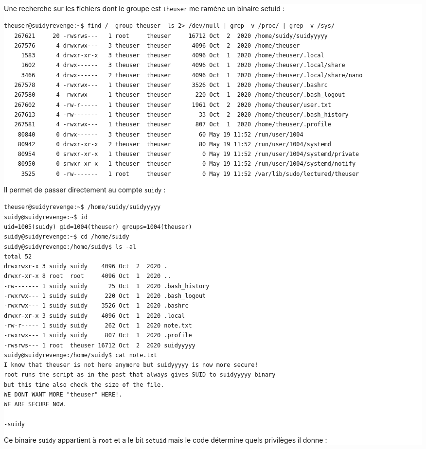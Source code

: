 Une recherche sur les fichiers dont le groupe est `theuser` me ramène un binaire setuid :

```console
theuser@suidyrevenge:~$ find / -group theuser -ls 2> /dev/null | grep -v /proc/ | grep -v /sys/
   267621     20 -rwsrws---   1 root     theuser     16712 Oct  2  2020 /home/suidy/suidyyyyy
   267576      4 drwxrwx---   3 theuser  theuser      4096 Oct  2  2020 /home/theuser
     1583      4 drwxr-xr-x   3 theuser  theuser      4096 Oct  1  2020 /home/theuser/.local
     1602      4 drwx------   3 theuser  theuser      4096 Oct  1  2020 /home/theuser/.local/share
     3466      4 drwx------   2 theuser  theuser      4096 Oct  1  2020 /home/theuser/.local/share/nano
   267578      4 -rwxrwx---   1 theuser  theuser      3526 Oct  1  2020 /home/theuser/.bashrc
   267580      4 -rwxrwx---   1 theuser  theuser       220 Oct  1  2020 /home/theuser/.bash_logout
   267602      4 -rw-r-----   1 theuser  theuser      1961 Oct  2  2020 /home/theuser/user.txt
   267613      4 -rw-------   1 theuser  theuser        33 Oct  2  2020 /home/theuser/.bash_history
   267581      4 -rwxrwx---   1 theuser  theuser       807 Oct  1  2020 /home/theuser/.profile
    80840      0 drwx------   3 theuser  theuser        60 May 19 11:52 /run/user/1004
    80942      0 drwxr-xr-x   2 theuser  theuser        80 May 19 11:52 /run/user/1004/systemd
    80954      0 srwxr-xr-x   1 theuser  theuser         0 May 19 11:52 /run/user/1004/systemd/private
    80950      0 srwxr-xr-x   1 theuser  theuser         0 May 19 11:52 /run/user/1004/systemd/notify
     3525      0 -rw-------   1 root     theuser         0 May 19 11:52 /var/lib/sudo/lectured/theuser
```

Il permet de passer directement au compte `suidy` :

```console
theuser@suidyrevenge:~$ /home/suidy/suidyyyyy
suidy@suidyrevenge:~$ id
uid=1005(suidy) gid=1004(theuser) groups=1004(theuser)
suidy@suidyrevenge:~$ cd /home/suidy
suidy@suidyrevenge:/home/suidy$ ls -al
total 52
drwxrwxr-x 3 suidy suidy    4096 Oct  2  2020 .
drwxr-xr-x 8 root  root     4096 Oct  1  2020 ..
-rw------- 1 suidy suidy      25 Oct  1  2020 .bash_history
-rwxrwx--- 1 suidy suidy     220 Oct  1  2020 .bash_logout
-rwxrwx--- 1 suidy suidy    3526 Oct  1  2020 .bashrc
drwxr-xr-x 3 suidy suidy    4096 Oct  1  2020 .local
-rw-r----- 1 suidy suidy     262 Oct  1  2020 note.txt
-rwxrwx--- 1 suidy suidy     807 Oct  1  2020 .profile
-rwsrws--- 1 root  theuser 16712 Oct  2  2020 suidyyyyy
suidy@suidyrevenge:/home/suidy$ cat note.txt
I know that theuser is not here anymore but suidyyyyy is now more secure!
root runs the script as in the past that always gives SUID to suidyyyyy binary
but this time also check the size of the file.
WE DONT WANT MORE "theuser" HERE!.
WE ARE SECURE NOW.

-suidy
```

Ce binaire `suidy` appartient à `root` et a le bit `setuid` mais le code détermine quels privilèges il donne :
